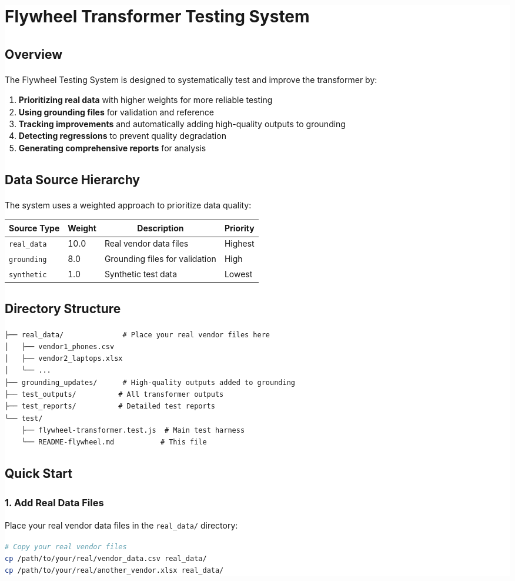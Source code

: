 # Flywheel Transformer Testing System

## Overview

The Flywheel Testing System is designed to systematically test and improve the transformer by:

1. **Prioritizing real data** with higher weights for more reliable testing
2. **Using grounding files** for validation and reference
3. **Tracking improvements** and automatically adding high-quality outputs to grounding
4. **Detecting regressions** to prevent quality degradation
5. **Generating comprehensive reports** for analysis

## Data Source Hierarchy

The system uses a weighted approach to prioritize data quality:

| Source Type | Weight | Description | Priority |
|-------------|--------|-------------|----------|
| `real_data` | 10.0 | Real vendor data files | Highest |
| `grounding` | 8.0 | Grounding files for validation | High |
| `synthetic` | 1.0 | Synthetic test data | Lowest |

## Directory Structure

```
├── real_data/              # Place your real vendor files here
│   ├── vendor1_phones.csv
│   ├── vendor2_laptops.xlsx
│   └── ...
├── grounding_updates/      # High-quality outputs added to grounding
├── test_outputs/          # All transformer outputs
├── test_reports/          # Detailed test reports
└── test/
    ├── flywheel-transformer.test.js  # Main test harness
    └── README-flywheel.md           # This file
```

## Quick Start

### 1. Add Real Data Files

Place your real vendor data files in the `real_data/` directory:

```bash
# Copy your real vendor files
cp /path/to/your/real/vendor_data.csv real_data/
cp /path/to/your/real/another_vendor.xlsx real_data/
```
